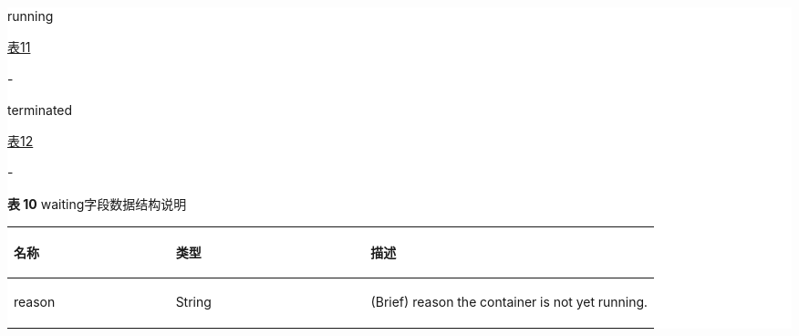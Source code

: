 <tr id="zh-cn_topic_0083857396_zh-cn_topic_0079614930_row12530692"><td class="cellrowborder" valign="top" width="25.06%" headers="mcps1.2.4.1.1 "><p id="zh-cn_topic_0083857396_zh-cn_topic_0079614930_p8353121"><a name="zh-cn_topic_0083857396_zh-cn_topic_0079614930_p8353121"></a><a name="zh-cn_topic_0083857396_zh-cn_topic_0079614930_p8353121"></a>running</p>
</td>
<td class="cellrowborder" valign="top" width="30.14%" headers="mcps1.2.4.1.2 "><p id="zh-cn_topic_0083857396_a36791fc9bcc846948f4225d13fcc62b7"><a name="zh-cn_topic_0083857396_a36791fc9bcc846948f4225d13fcc62b7"></a><a name="zh-cn_topic_0083857396_a36791fc9bcc846948f4225d13fcc62b7"></a><a href="#zh-cn_topic_0083857396_zh-cn_topic_0079614930_table19878917">表11</a></p>
</td>
<td class="cellrowborder" valign="top" width="44.800000000000004%" headers="mcps1.2.4.1.3 "><p id="zh-cn_topic_0083857396_zh-cn_topic_0079614930_p43995612"><a name="zh-cn_topic_0083857396_zh-cn_topic_0079614930_p43995612"></a><a name="zh-cn_topic_0083857396_zh-cn_topic_0079614930_p43995612"></a>-</p>
</td>
</tr>
<tr id="zh-cn_topic_0083857396_zh-cn_topic_0079614930_row60416193"><td class="cellrowborder" valign="top" width="25.06%" headers="mcps1.2.4.1.1 "><p id="zh-cn_topic_0083857396_zh-cn_topic_0079614930_p61873442"><a name="zh-cn_topic_0083857396_zh-cn_topic_0079614930_p61873442"></a><a name="zh-cn_topic_0083857396_zh-cn_topic_0079614930_p61873442"></a>terminated</p>
</td>
<td class="cellrowborder" valign="top" width="30.14%" headers="mcps1.2.4.1.2 "><p id="zh-cn_topic_0083857396_a253c54cf0edc4b4f995ae4c85795b4b6"><a name="zh-cn_topic_0083857396_a253c54cf0edc4b4f995ae4c85795b4b6"></a><a name="zh-cn_topic_0083857396_a253c54cf0edc4b4f995ae4c85795b4b6"></a><a href="#zh-cn_topic_0083857396_zh-cn_topic_0079614930_table44692528">表12</a></p>
</td>
<td class="cellrowborder" valign="top" width="44.800000000000004%" headers="mcps1.2.4.1.3 "><p id="zh-cn_topic_0083857396_zh-cn_topic_0079614930_p10140379"><a name="zh-cn_topic_0083857396_zh-cn_topic_0079614930_p10140379"></a><a name="zh-cn_topic_0083857396_zh-cn_topic_0079614930_p10140379"></a>-</p>
</td>
</tr>
</tbody>
</table>

**表 10**  waiting字段数据结构说明

<a name="zh-cn_topic_0083857396_zh-cn_topic_0079614930_table17121849"></a>
<table><thead align="left"><tr id="zh-cn_topic_0083857396_zh-cn_topic_0079614930_row2186211"><th class="cellrowborder" valign="top" width="25.06%" id="mcps1.2.4.1.1"><p id="zh-cn_topic_0083857396_zh-cn_topic_0079614930_p42865437"><a name="zh-cn_topic_0083857396_zh-cn_topic_0079614930_p42865437"></a><a name="zh-cn_topic_0083857396_zh-cn_topic_0079614930_p42865437"></a>名称</p>
</th>
<th class="cellrowborder" valign="top" width="30.14%" id="mcps1.2.4.1.2"><p id="p109926281752"><a name="p109926281752"></a><a name="p109926281752"></a>类型</p>
</th>
<th class="cellrowborder" valign="top" width="44.800000000000004%" id="mcps1.2.4.1.3"><p id="p2992628755"><a name="p2992628755"></a><a name="p2992628755"></a>描述</p>
</th>
</tr>
</thead>
<tbody><tr id="zh-cn_topic_0083857396_zh-cn_topic_0079614930_row11716734"><td class="cellrowborder" valign="top" width="25.06%" headers="mcps1.2.4.1.1 "><p id="zh-cn_topic_0083857396_zh-cn_topic_0079614930_p9531402"><a name="zh-cn_topic_0083857396_zh-cn_topic_0079614930_p9531402"></a><a name="zh-cn_topic_0083857396_zh-cn_topic_0079614930_p9531402"></a>reason</p>
</td>
<td class="cellrowborder" valign="top" width="30.14%" headers="mcps1.2.4.1.2 "><p id="zh-cn_topic_0083857396_zh-cn_topic_0079614930_p33846094"><a name="zh-cn_topic_0083857396_zh-cn_topic_0079614930_p33846094"></a><a name="zh-cn_topic_0083857396_zh-cn_topic_0079614930_p33846094"></a>String</p>
</td>
<td class="cellrowborder" valign="top" width="44.800000000000004%" headers="mcps1.2.4.1.3 "><p id="zh-cn_topic_0083857396_zh-cn_topic_0079614930_p57179123"><a name="zh-cn_topic_0083857396_zh-cn_topic_0079614930_p57179123"></a><a name="zh-cn_topic_0083857396_zh-cn_topic_0079614930_p57179123"></a>(Brief) reason the container is not yet running.</p>